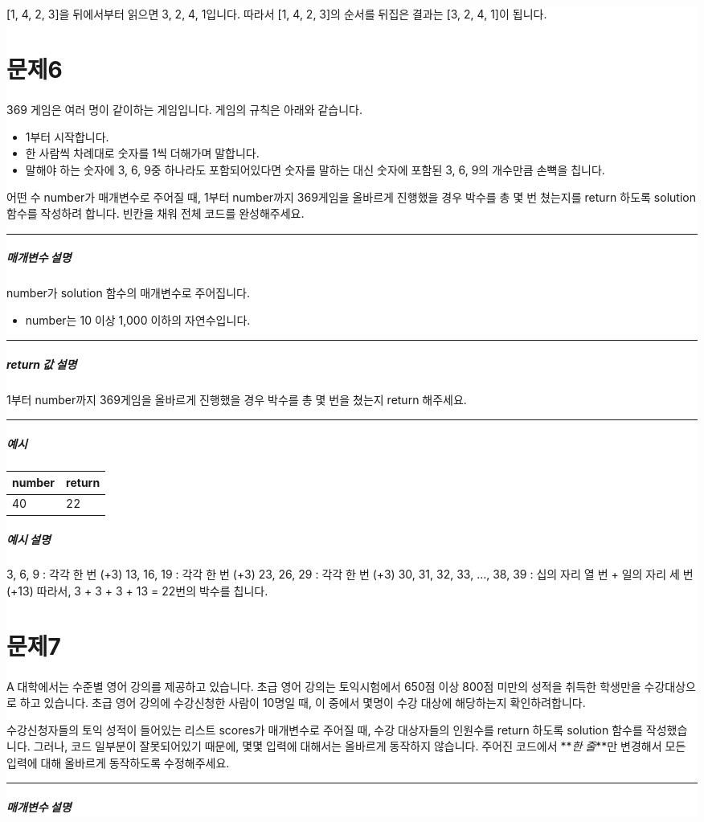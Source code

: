 [1, 4, 2, 3]을 뒤에서부터 읽으면 3, 2, 4, 1입니다. 따라서 [1, 4, 2, 3]의 순서를 뒤집은 결과는 [3, 2, 4, 1]이 됩니다.

# 문제6

369 게임은 여러 명이 같이하는 게임입니다. 게임의 규칙은 아래와 같습니다.

- 1부터 시작합니다.
- 한 사람씩 차례대로 숫자를 1씩 더해가며 말합니다.
- 말해야 하는 숫자에 3, 6, 9중 하나라도 포함되어있다면 숫자를 말하는 대신 숫자에 포함된 3, 6, 9의 개수만큼 손뼉을 칩니다.

어떤 수 number가 매개변수로 주어질 때, 1부터 number까지 369게임을 올바르게 진행했을 경우 박수를 총 몇 번 쳤는지를 return 하도록 solution 함수를 작성하려 합니다. 빈칸을 채워 전체 코드를 완성해주세요.

---

##### 매개변수 설명

number가 solution 함수의 매개변수로 주어집니다.

- number는 10 이상 1,000 이하의 자연수입니다.

---

##### return 값 설명

1부터 number까지 369게임을 올바르게 진행했을 경우 박수를 총 몇 번을 쳤는지 return 해주세요.

---

##### 예시

| number | return |
| ------ | ------ |
| 40     | 22     |

##### 예시 설명

3, 6, 9 : 각각 한 번 (+3)
13, 16, 19 : 각각 한 번 (+3)
23, 26, 29 : 각각 한 번 (+3)
30, 31, 32, 33, ..., 38, 39 : 십의 자리 열 번 + 일의 자리 세 번 (+13)
따라서, 3 + 3 + 3 + 13 = 22번의 박수를 칩니다.

# 문제7

A 대학에서는 수준별 영어 강의를 제공하고 있습니다. 초급 영어 강의는 토익시험에서 650점 이상 800점 미만의 성적을 취득한 학생만을 수강대상으로 하고 있습니다. 초급 영어 강의에 수강신청한 사람이 10명일 때, 이 중에서 몇명이 수강 대상에 해당하는지 확인하려합니다.

수강신청자들의 토익 성적이 들어있는 리스트 scores가 매개변수로 주어질 때, 수강 대상자들의 인원수를 return 하도록 solution 함수를 작성했습니다. 그러나, 코드 일부분이 잘못되어있기 때문에, 몇몇 입력에 대해서는 올바르게 동작하지 않습니다. 주어진 코드에서 **_한 줄_**만 변경해서 모든 입력에 대해 올바르게 동작하도록 수정해주세요.

---

##### 매개변수 설명
